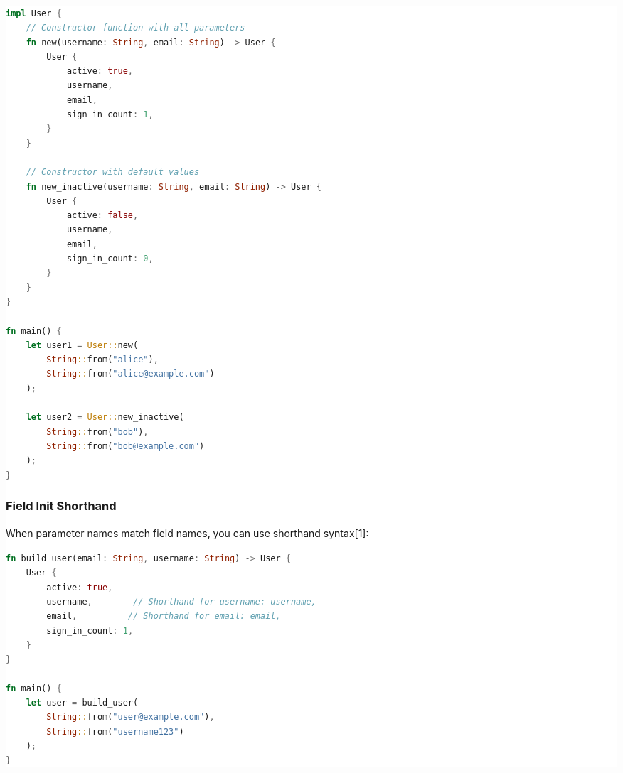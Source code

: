 ```rust
impl User {
    // Constructor function with all parameters
    fn new(username: String, email: String) -> User {
        User {
            active: true,
            username,
            email,
            sign_in_count: 1,
        }
    }

    // Constructor with default values
    fn new_inactive(username: String, email: String) -> User {
        User {
            active: false,
            username,
            email,
            sign_in_count: 0,
        }
    }
}

fn main() {
    let user1 = User::new(
        String::from("alice"),
        String::from("alice@example.com")
    );

    let user2 = User::new_inactive(
        String::from("bob"),
        String::from("bob@example.com")
    );
}
```

### Field Init Shorthand

When parameter names match field names, you can use shorthand syntax[1]:

```rust
fn build_user(email: String, username: String) -> User {
    User {
        active: true,
        username,        // Shorthand for username: username,
        email,          // Shorthand for email: email,
        sign_in_count: 1,
    }
}

fn main() {
    let user = build_user(
        String::from("user@example.com"),
        String::from("username123")
    );
}
```

